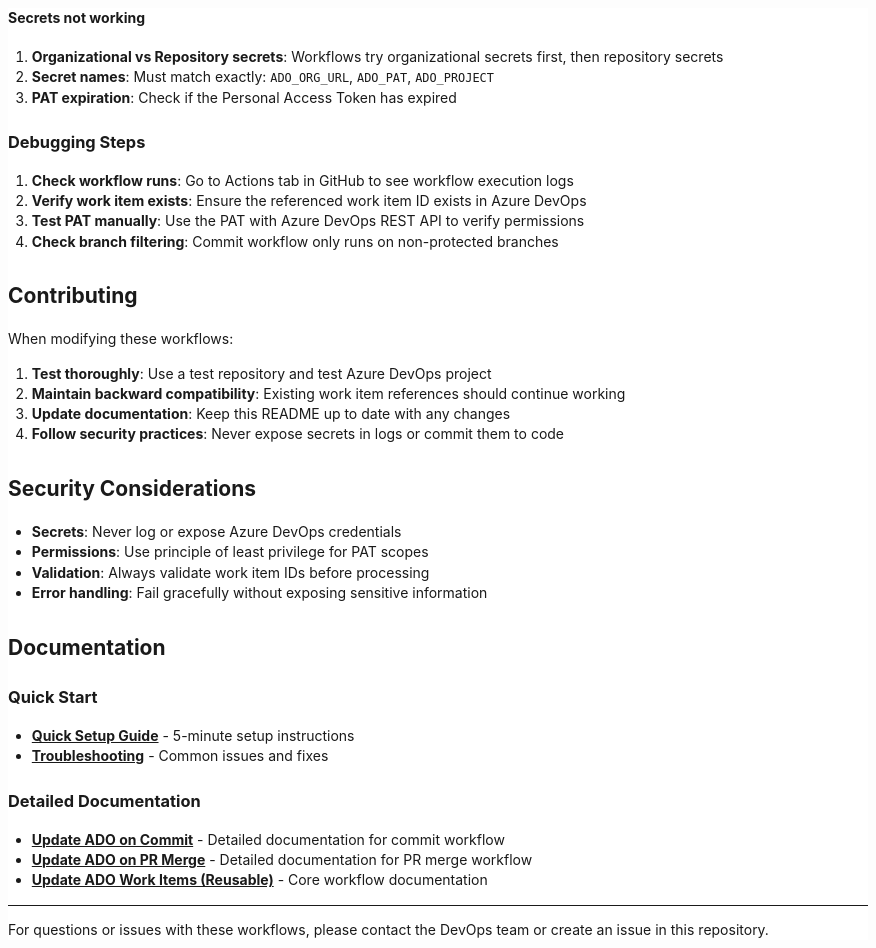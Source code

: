 #### Secrets not working
1. **Organizational vs Repository secrets**: Workflows try organizational secrets first, then repository secrets
2. **Secret names**: Must match exactly: `ADO_ORG_URL`, `ADO_PAT`, `ADO_PROJECT`
3. **PAT expiration**: Check if the Personal Access Token has expired

### Debugging Steps

1. **Check workflow runs**: Go to Actions tab in GitHub to see workflow execution logs
2. **Verify work item exists**: Ensure the referenced work item ID exists in Azure DevOps
3. **Test PAT manually**: Use the PAT with Azure DevOps REST API to verify permissions
4. **Check branch filtering**: Commit workflow only runs on non-protected branches

## Contributing

When modifying these workflows:

1. **Test thoroughly**: Use a test repository and test Azure DevOps project
2. **Maintain backward compatibility**: Existing work item references should continue working
3. **Update documentation**: Keep this README up to date with any changes
4. **Follow security practices**: Never expose secrets in logs or commit them to code

## Security Considerations

- **Secrets**: Never log or expose Azure DevOps credentials
- **Permissions**: Use principle of least privilege for PAT scopes
- **Validation**: Always validate work item IDs before processing
- **Error handling**: Fail gracefully without exposing sensitive information

## Documentation

### Quick Start
- **[Quick Setup Guide](docs/quick-setup.md)** - 5-minute setup instructions
- **[Troubleshooting](docs/quick-setup.md#quick-troubleshooting)** - Common issues and fixes

### Detailed Documentation
- **[Update ADO on Commit](docs/update-ado-on-commit.md)** - Detailed documentation for commit workflow
- **[Update ADO on PR Merge](docs/update-ado-on-pr.md)** - Detailed documentation for PR merge workflow  
- **[Update ADO Work Items (Reusable)](docs/update-ado-workitems.md)** - Core workflow documentation

---

For questions or issues with these workflows, please contact the DevOps team or create an issue in this repository.

